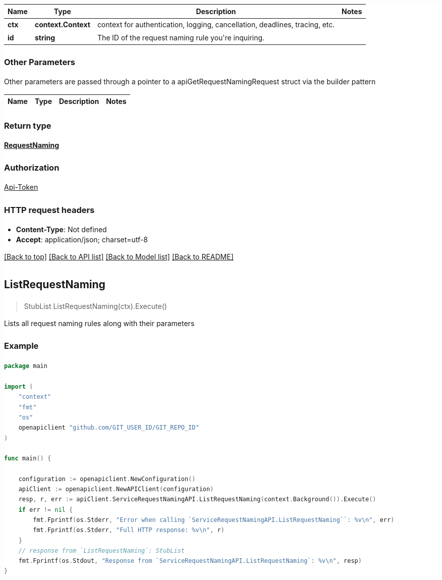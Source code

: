 
Name | Type | Description  | Notes
------------- | ------------- | ------------- | -------------
**ctx** | **context.Context** | context for authentication, logging, cancellation, deadlines, tracing, etc.
**id** | **string** | The ID of the request naming rule you&#39;re inquiring. | 

### Other Parameters

Other parameters are passed through a pointer to a apiGetRequestNamingRequest struct via the builder pattern


Name | Type | Description  | Notes
------------- | ------------- | ------------- | -------------


### Return type

[**RequestNaming**](RequestNaming.md)

### Authorization

[Api-Token](../README.md#Api-Token)

### HTTP request headers

- **Content-Type**: Not defined
- **Accept**: application/json; charset=utf-8

[[Back to top]](#) [[Back to API list]](../README.md#documentation-for-api-endpoints)
[[Back to Model list]](../README.md#documentation-for-models)
[[Back to README]](../README.md)


## ListRequestNaming

> StubList ListRequestNaming(ctx).Execute()

Lists all request naming rules along with their parameters

### Example

```go
package main

import (
    "context"
    "fmt"
    "os"
    openapiclient "github.com/GIT_USER_ID/GIT_REPO_ID"
)

func main() {

    configuration := openapiclient.NewConfiguration()
    apiClient := openapiclient.NewAPIClient(configuration)
    resp, r, err := apiClient.ServiceRequestNamingAPI.ListRequestNaming(context.Background()).Execute()
    if err != nil {
        fmt.Fprintf(os.Stderr, "Error when calling `ServiceRequestNamingAPI.ListRequestNaming``: %v\n", err)
        fmt.Fprintf(os.Stderr, "Full HTTP response: %v\n", r)
    }
    // response from `ListRequestNaming`: StubList
    fmt.Fprintf(os.Stdout, "Response from `ServiceRequestNamingAPI.ListRequestNaming`: %v\n", resp)
}
```